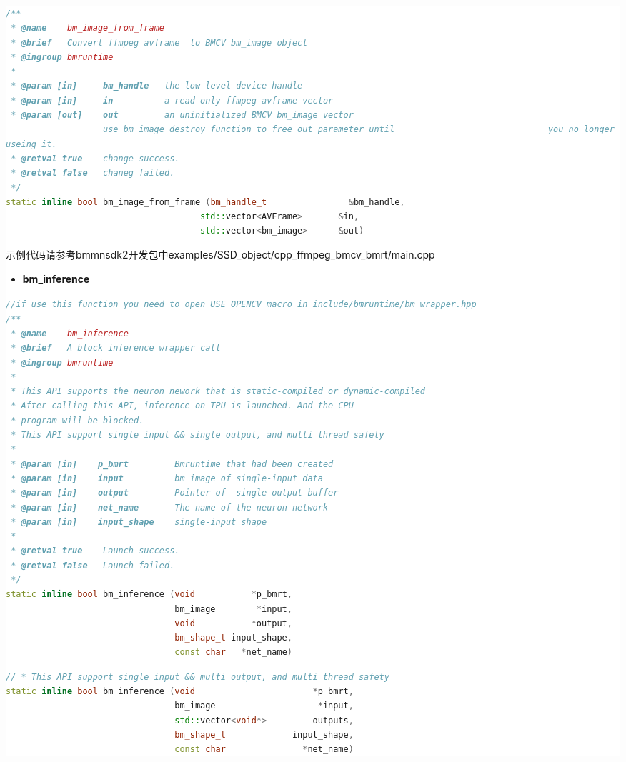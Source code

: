 ```cpp
/**
 * @name    bm_image_from_frame
 * @brief   Convert ffmpeg avframe  to BMCV bm_image object
 * @ingroup bmruntime
 *
 * @param [in]     bm_handle   the low level device handle
 * @param [in]     in          a read-only ffmpeg avframe vector
 * @param [out]    out         an uninitialized BMCV bm_image vector
                   use bm_image_destroy function to free out parameter until                              you no longer useing it.
 * @retval true    change success.
 * @retval false   chaneg failed.
 */
static inline bool bm_image_from_frame (bm_handle_t                &bm_handle,
                                      std::vector<AVFrame>       &in,
                                      std::vector<bm_image>      &out)
```

示例代码请参考bmmnsdk2开发包中examples/SSD\_object/cpp\_ffmpeg\_bmcv\_bmrt/main.cpp

* **bm\_inference**

```cpp
//if use this function you need to open USE_OPENCV macro in include/bmruntime/bm_wrapper.hpp
/**
 * @name    bm_inference
 * @brief   A block inference wrapper call
 * @ingroup bmruntime
 *
 * This API supports the neuron nework that is static-compiled or dynamic-compiled
 * After calling this API, inference on TPU is launched. And the CPU
 * program will be blocked.
 * This API support single input && single output, and multi thread safety
 *
 * @param [in]    p_bmrt         Bmruntime that had been created
 * @param [in]    input          bm_image of single-input data
 * @param [in]    output         Pointer of  single-output buffer
 * @param [in]    net_name       The name of the neuron network
 * @param [in]    input_shape    single-input shape
 *
 * @retval true    Launch success.
 * @retval false   Launch failed.
 */
static inline bool bm_inference (void           *p_bmrt,
                                 bm_image        *input,
                                 void           *output,
                                 bm_shape_t input_shape,
                                 const char   *net_name)
```

```cpp
// * This API support single input && multi output, and multi thread safety
static inline bool bm_inference (void                       *p_bmrt,
                                 bm_image                    *input,
                                 std::vector<void*>         outputs,
                                 bm_shape_t             input_shape,
                                 const char               *net_name)
```
